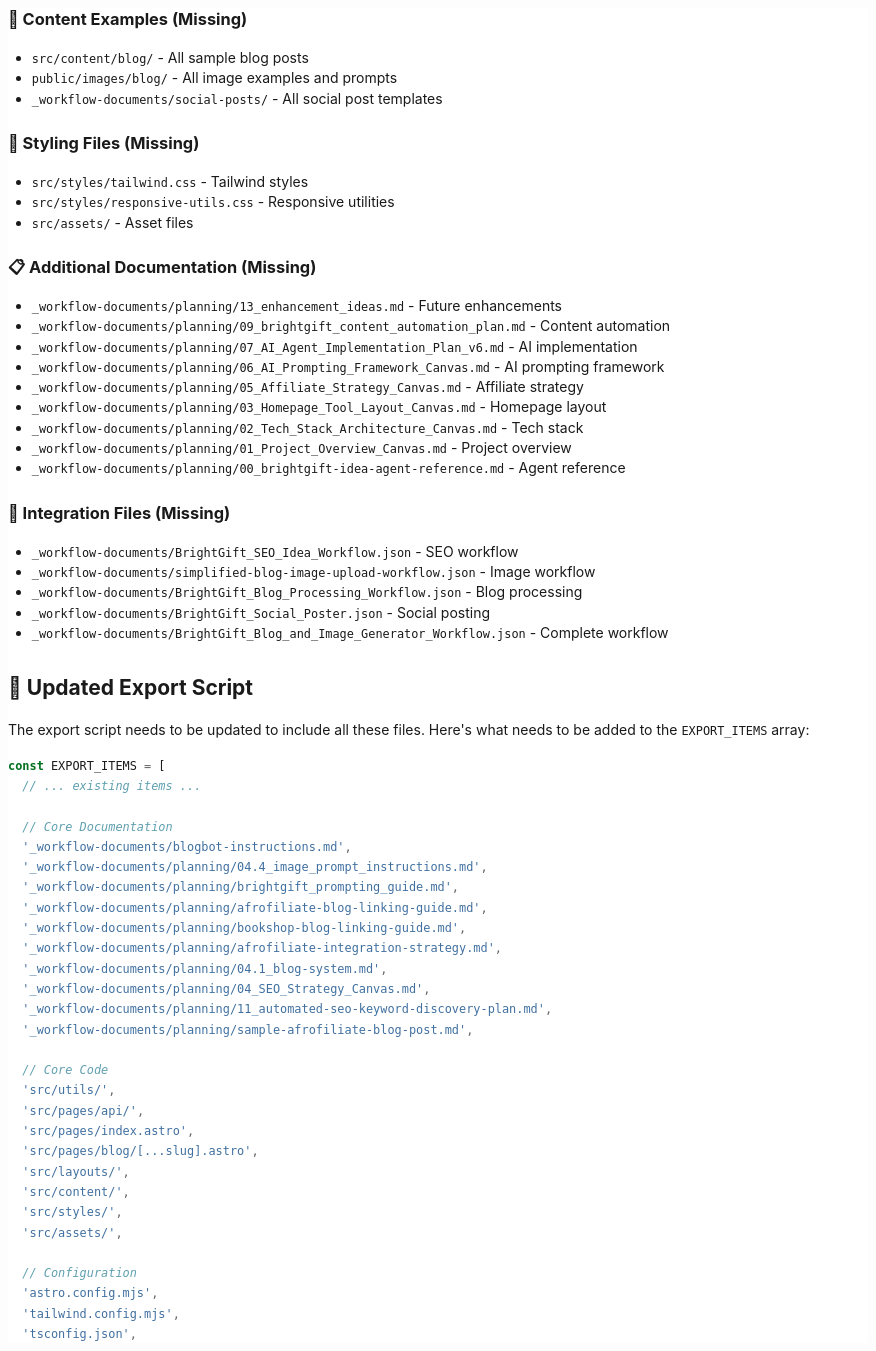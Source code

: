 ### **📁 Content Examples (Missing)**
- `src/content/blog/` - All sample blog posts
- `public/images/blog/` - All image examples and prompts
- `_workflow-documents/social-posts/` - All social post templates

### **🎨 Styling Files (Missing)**
- `src/styles/tailwind.css` - Tailwind styles
- `src/styles/responsive-utils.css` - Responsive utilities
- `src/assets/` - Asset files

### **📋 Additional Documentation (Missing)**
- `_workflow-documents/planning/13_enhancement_ideas.md` - Future enhancements
- `_workflow-documents/planning/09_brightgift_content_automation_plan.md` - Content automation
- `_workflow-documents/planning/07_AI_Agent_Implementation_Plan_v6.md` - AI implementation
- `_workflow-documents/planning/06_AI_Prompting_Framework_Canvas.md` - AI prompting framework
- `_workflow-documents/planning/05_Affiliate_Strategy_Canvas.md` - Affiliate strategy
- `_workflow-documents/planning/03_Homepage_Tool_Layout_Canvas.md` - Homepage layout
- `_workflow-documents/planning/02_Tech_Stack_Architecture_Canvas.md` - Tech stack
- `_workflow-documents/planning/01_Project_Overview_Canvas.md` - Project overview
- `_workflow-documents/planning/00_brightgift-idea-agent-reference.md` - Agent reference

### **🔗 Integration Files (Missing)**
- `_workflow-documents/BrightGift_SEO_Idea_Workflow.json` - SEO workflow
- `_workflow-documents/simplified-blog-image-upload-workflow.json` - Image workflow
- `_workflow-documents/BrightGift_Blog_Processing_Workflow.json` - Blog processing
- `_workflow-documents/BrightGift_Social_Poster.json` - Social posting
- `_workflow-documents/BrightGift_Blog_and_Image_Generator_Workflow.json` - Complete workflow

## 🚀 Updated Export Script

The export script needs to be updated to include all these files. Here's what needs to be added to the `EXPORT_ITEMS` array:

```javascript
const EXPORT_ITEMS = [
  // ... existing items ...
  
  // Core Documentation
  '_workflow-documents/blogbot-instructions.md',
  '_workflow-documents/planning/04.4_image_prompt_instructions.md',
  '_workflow-documents/planning/brightgift_prompting_guide.md',
  '_workflow-documents/planning/afrofiliate-blog-linking-guide.md',
  '_workflow-documents/planning/bookshop-blog-linking-guide.md',
  '_workflow-documents/planning/afrofiliate-integration-strategy.md',
  '_workflow-documents/planning/04.1_blog-system.md',
  '_workflow-documents/planning/04_SEO_Strategy_Canvas.md',
  '_workflow-documents/planning/11_automated-seo-keyword-discovery-plan.md',
  '_workflow-documents/planning/sample-afrofiliate-blog-post.md',
  
  // Core Code
  'src/utils/',
  'src/pages/api/',
  'src/pages/index.astro',
  'src/pages/blog/[...slug].astro',
  'src/layouts/',
  'src/content/',
  'src/styles/',
  'src/assets/',
  
  // Configuration
  'astro.config.mjs',
  'tailwind.config.mjs',
  'tsconfig.json',
```